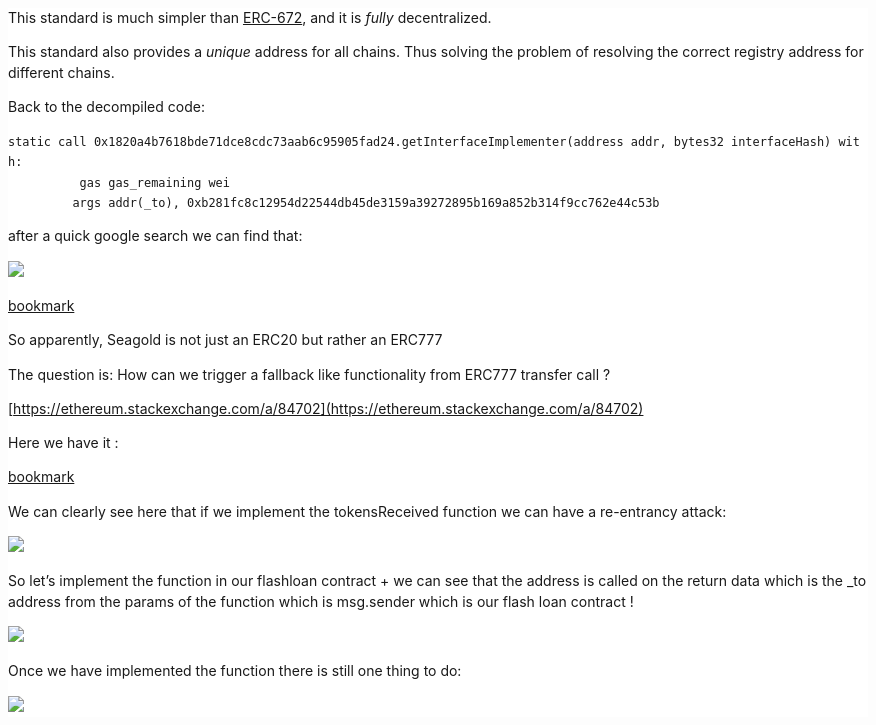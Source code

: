 
This standard is much simpler than [ERC-672](https://github.com/ethereum/EIPs/issues/672), and it is _fully_ decentralized.


This standard also provides a _unique_ address for all chains.
Thus solving the problem of resolving the correct registry address for different chains.


Back to the decompiled code:


```solidity
static call 0x1820a4b7618bde71dce8cdc73aab6c95905fad24.getInterfaceImplementer(address addr, bytes32 interfaceHash) with:
          gas gas_remaining wei
         args addr(_to), 0xb281fc8c12954d22544db45de3159a39272895b169a852b314f9cc762e44c53b
```


after a quick google search we can find that:


![](https://prod-files-secure.s3.us-west-2.amazonaws.com/00345c33-b7f7-443a-aca8-598247fb6d93/b85d9ee1-db3e-4f34-a986-0b8ab8f7f018/Untitled.png?X-Amz-Algorithm=AWS4-HMAC-SHA256&X-Amz-Content-Sha256=UNSIGNED-PAYLOAD&X-Amz-Credential=AKIAT73L2G45HZZMZUHI%2F20240214%2Fus-west-2%2Fs3%2Faws4_request&X-Amz-Date=20240214T171227Z&X-Amz-Expires=3600&X-Amz-Signature=aa1687be26e851c20dd25a089b13ef7d57f737797f79ad51188682f2e40d9350&X-Amz-SignedHeaders=host&x-id=GetObject)


[bookmark](https://docs.openzeppelin.com/contracts/3.x/erc777)


So apparently, Seagold is not just an ERC20 but rather an ERC777


The question is: How can we trigger a fallback like functionality from ERC777 transfer call ?


[https://ethereum.stackexchange.com/a/84702](https://ethereum.stackexchange.com/a/84702)


Here we have it :


[bookmark](https://github.com/Dawn-Protocol/dawn-erc20-erc777/blob/master/contracts/Staking.sol#L243)


We can clearly see here that if we implement the tokensReceived function we can have a re-entrancy attack:


![](https://prod-files-secure.s3.us-west-2.amazonaws.com/00345c33-b7f7-443a-aca8-598247fb6d93/a92b9812-e364-4481-a5e4-d551245477ff/Untitled.png?X-Amz-Algorithm=AWS4-HMAC-SHA256&X-Amz-Content-Sha256=UNSIGNED-PAYLOAD&X-Amz-Credential=AKIAT73L2G45HZZMZUHI%2F20240214%2Fus-west-2%2Fs3%2Faws4_request&X-Amz-Date=20240214T171227Z&X-Amz-Expires=3600&X-Amz-Signature=e0151d4498b9b00fd685384e3f37598327d09d7e600dd8dd93eb3b59d5dba7c2&X-Amz-SignedHeaders=host&x-id=GetObject)


So let’s implement the function in our flashloan contract + we can see that the address is called on  the return data which is the _to address from the params of the function which is msg.sender which is our flash loan contract !


![](https://prod-files-secure.s3.us-west-2.amazonaws.com/00345c33-b7f7-443a-aca8-598247fb6d93/ca7dfac6-2e86-42e5-91a2-a9ba70189cbe/Untitled.png?X-Amz-Algorithm=AWS4-HMAC-SHA256&X-Amz-Content-Sha256=UNSIGNED-PAYLOAD&X-Amz-Credential=AKIAT73L2G45HZZMZUHI%2F20240214%2Fus-west-2%2Fs3%2Faws4_request&X-Amz-Date=20240214T171227Z&X-Amz-Expires=3600&X-Amz-Signature=9201ab2d3aa7568f6608f9f4897c97c63380091b292d6bc06e2a9a6c99d54280&X-Amz-SignedHeaders=host&x-id=GetObject)


Once we have implemented the function there is still one thing to do:


![](https://prod-files-secure.s3.us-west-2.amazonaws.com/00345c33-b7f7-443a-aca8-598247fb6d93/a3c117a4-c87e-441e-81ee-8b43f01fa31c/Untitled.png?X-Amz-Algorithm=AWS4-HMAC-SHA256&X-Amz-Content-Sha256=UNSIGNED-PAYLOAD&X-Amz-Credential=AKIAT73L2G45HZZMZUHI%2F20240214%2Fus-west-2%2Fs3%2Faws4_request&X-Amz-Date=20240214T171227Z&X-Amz-Expires=3600&X-Amz-Signature=6670d52778860d3c1bd2abdb74629eaedab321657a3269dec8175a22390cc13b&X-Amz-SignedHeaders=host&x-id=GetObject)
